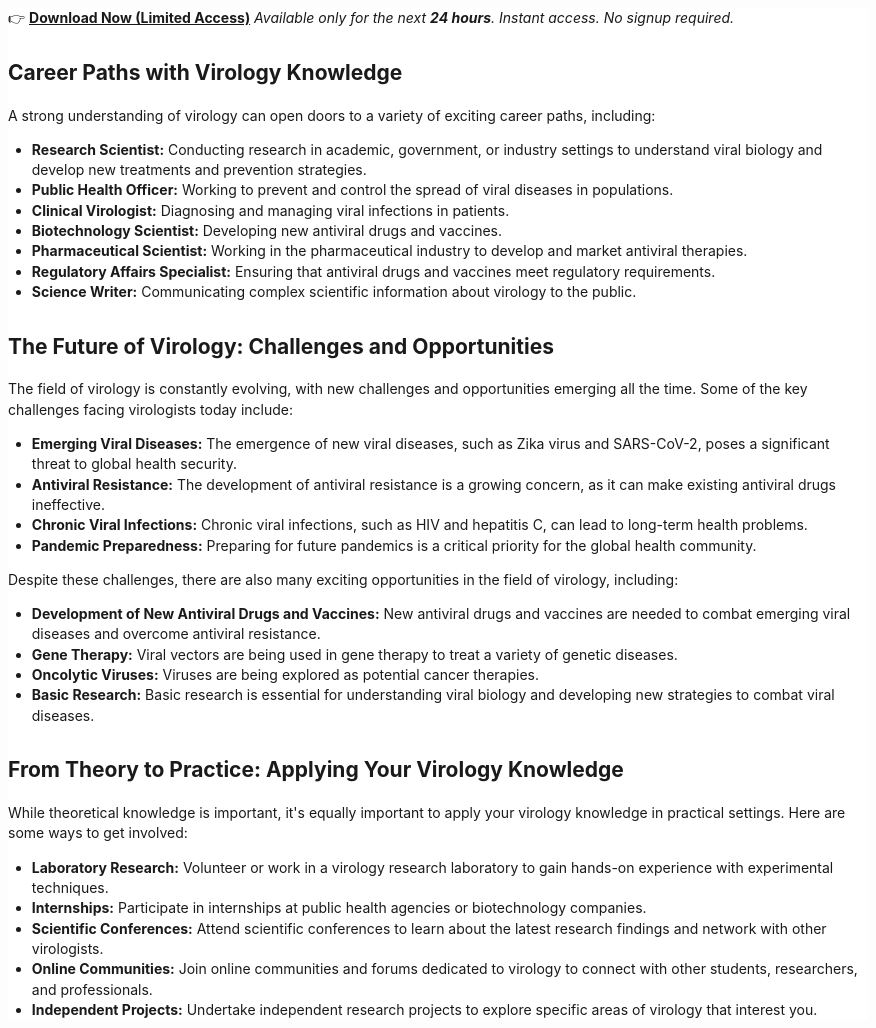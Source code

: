👉 **[Download Now (Limited Access)](https://udemywork.com/virology-online-course)**
_Available only for the next **24 hours**. Instant access. No signup required._

## Career Paths with Virology Knowledge

A strong understanding of virology can open doors to a variety of exciting career paths, including:

*   **Research Scientist:** Conducting research in academic, government, or industry settings to understand viral biology and develop new treatments and prevention strategies.
*   **Public Health Officer:** Working to prevent and control the spread of viral diseases in populations.
*   **Clinical Virologist:** Diagnosing and managing viral infections in patients.
*   **Biotechnology Scientist:** Developing new antiviral drugs and vaccines.
*   **Pharmaceutical Scientist:** Working in the pharmaceutical industry to develop and market antiviral therapies.
*   **Regulatory Affairs Specialist:** Ensuring that antiviral drugs and vaccines meet regulatory requirements.
*   **Science Writer:** Communicating complex scientific information about virology to the public.

## The Future of Virology: Challenges and Opportunities

The field of virology is constantly evolving, with new challenges and opportunities emerging all the time. Some of the key challenges facing virologists today include:

*   **Emerging Viral Diseases:** The emergence of new viral diseases, such as Zika virus and SARS-CoV-2, poses a significant threat to global health security.
*   **Antiviral Resistance:** The development of antiviral resistance is a growing concern, as it can make existing antiviral drugs ineffective.
*   **Chronic Viral Infections:** Chronic viral infections, such as HIV and hepatitis C, can lead to long-term health problems.
*   **Pandemic Preparedness:** Preparing for future pandemics is a critical priority for the global health community.

Despite these challenges, there are also many exciting opportunities in the field of virology, including:

*   **Development of New Antiviral Drugs and Vaccines:** New antiviral drugs and vaccines are needed to combat emerging viral diseases and overcome antiviral resistance.
*   **Gene Therapy:** Viral vectors are being used in gene therapy to treat a variety of genetic diseases.
*   **Oncolytic Viruses:** Viruses are being explored as potential cancer therapies.
*   **Basic Research:** Basic research is essential for understanding viral biology and developing new strategies to combat viral diseases.

## From Theory to Practice: Applying Your Virology Knowledge

While theoretical knowledge is important, it's equally important to apply your virology knowledge in practical settings. Here are some ways to get involved:

*   **Laboratory Research:** Volunteer or work in a virology research laboratory to gain hands-on experience with experimental techniques.
*   **Internships:** Participate in internships at public health agencies or biotechnology companies.
*   **Scientific Conferences:** Attend scientific conferences to learn about the latest research findings and network with other virologists.
*   **Online Communities:** Join online communities and forums dedicated to virology to connect with other students, researchers, and professionals.
*   **Independent Projects:** Undertake independent research projects to explore specific areas of virology that interest you.
